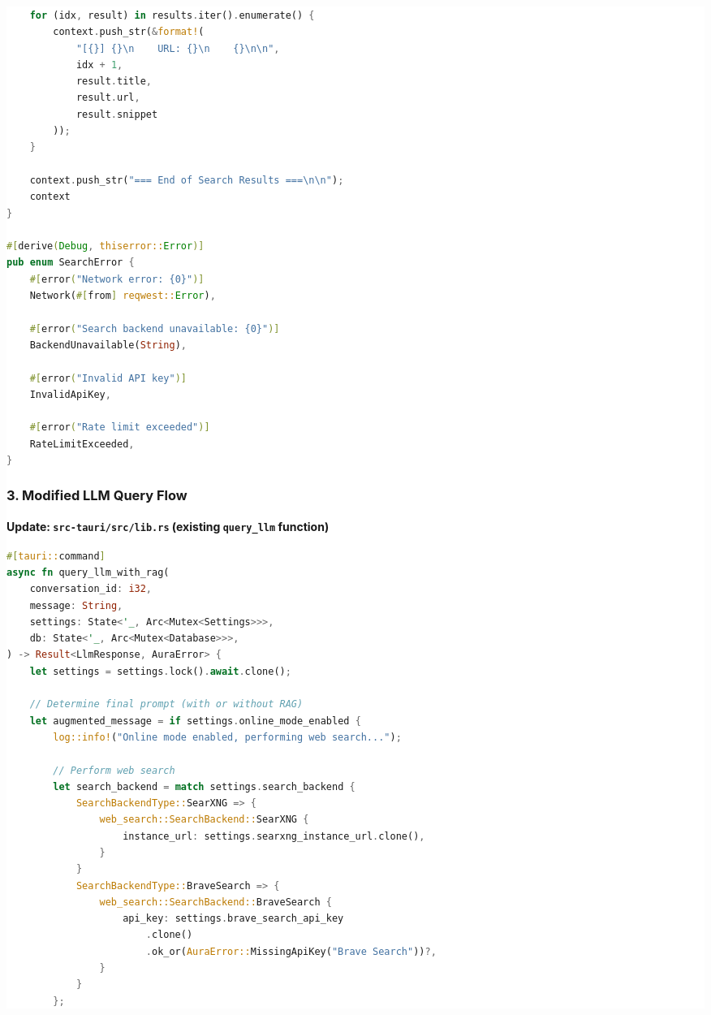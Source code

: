 ```rust
    for (idx, result) in results.iter().enumerate() {
        context.push_str(&format!(
            "[{}] {}\n    URL: {}\n    {}\n\n",
            idx + 1,
            result.title,
            result.url,
            result.snippet
        ));
    }

    context.push_str("=== End of Search Results ===\n\n");
    context
}

#[derive(Debug, thiserror::Error)]
pub enum SearchError {
    #[error("Network error: {0}")]
    Network(#[from] reqwest::Error),

    #[error("Search backend unavailable: {0}")]
    BackendUnavailable(String),

    #[error("Invalid API key")]
    InvalidApiKey,

    #[error("Rate limit exceeded")]
    RateLimitExceeded,
}
```

### 3. Modified LLM Query Flow

**Update: `src-tauri/src/lib.rs` (existing `query_llm` function)**

```rust
#[tauri::command]
async fn query_llm_with_rag(
    conversation_id: i32,
    message: String,
    settings: State<'_, Arc<Mutex<Settings>>>,
    db: State<'_, Arc<Mutex<Database>>>,
) -> Result<LlmResponse, AuraError> {
    let settings = settings.lock().await.clone();

    // Determine final prompt (with or without RAG)
    let augmented_message = if settings.online_mode_enabled {
        log::info!("Online mode enabled, performing web search...");

        // Perform web search
        let search_backend = match settings.search_backend {
            SearchBackendType::SearXNG => {
                web_search::SearchBackend::SearXNG {
                    instance_url: settings.searxng_instance_url.clone(),
                }
            }
            SearchBackendType::BraveSearch => {
                web_search::SearchBackend::BraveSearch {
                    api_key: settings.brave_search_api_key
                        .clone()
                        .ok_or(AuraError::MissingApiKey("Brave Search"))?,
                }
            }
        };

```